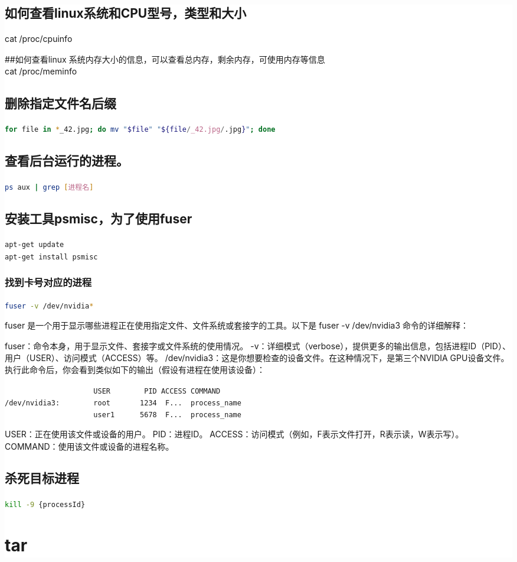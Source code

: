 ## 如何查看linux系统和CPU型号，类型和大小
cat /proc/cpuinfo

##如何查看linux 系统内存大小的信息，可以查看总内存，剩余内存，可使用内存等信息  
cat /proc/meminfo



## 删除指定文件名后缀
```bash
for file in *_42.jpg; do mv "$file" "${file/_42.jpg/.jpg}"; done
```
## 查看后台运行的进程。
```bash
ps aux | grep [进程名]
```

## 安装工具psmisc，为了使用fuser
```
apt-get update
apt-get install psmisc
```
### 找到卡号对应的进程
```bash
fuser -v /dev/nvidia*
```

fuser 是一个用于显示哪些进程正在使用指定文件、文件系统或套接字的工具。以下是 fuser -v /dev/nvidia3 命令的详细解释：

fuser：命令本身，用于显示文件、套接字或文件系统的使用情况。
-v：详细模式（verbose），提供更多的输出信息，包括进程ID（PID）、用户（USER）、访问模式（ACCESS）等。
/dev/nvidia3：这是你想要检查的设备文件。在这种情况下，是第三个NVIDIA GPU设备文件。
执行此命令后，你会看到类似如下的输出（假设有进程在使用该设备）：
```
                     USER        PID ACCESS COMMAND
/dev/nvidia3:        root       1234  F...  process_name
                     user1      5678  F...  process_name
```

USER：正在使用该文件或设备的用户。
PID：进程ID。
ACCESS：访问模式（例如，F表示文件打开，R表示读，W表示写）。
COMMAND：使用该文件或设备的进程名称。

## 杀死目标进程
```bash
kill -9 {processId}
```
# tar
